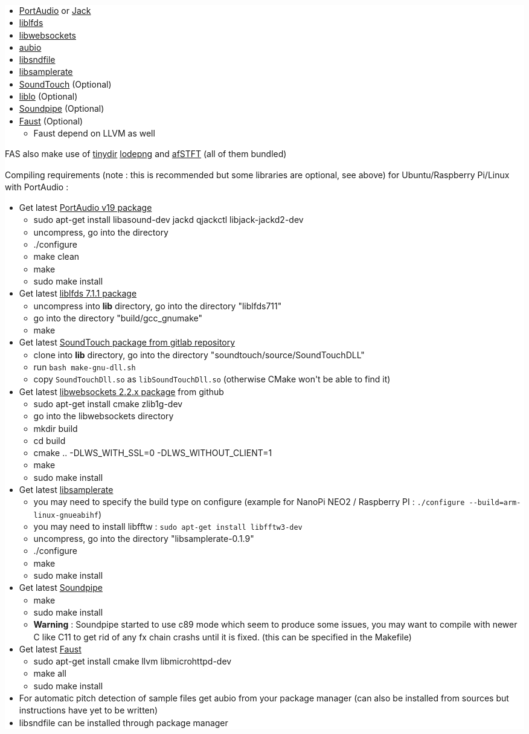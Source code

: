  * [PortAudio](http://www.portaudio.com/download.html) or [Jack](https://jackaudio.org/)
 * [liblfds](http://liblfds.org/)
 * [libwebsockets](https://libwebsockets.org/)
 * [aubio](https://www.aubio.org/)
 * [libsndfile](https://github.com/erikd/libsndfile)
 * [libsamplerate](https://github.com/erikd/libsamplerate)
 * [SoundTouch](http://soundtouch.surina.net/) (Optional)
 * [liblo](http://liblo.sourceforge.net/) (Optional)
 * [Soundpipe](https://github.com/PaulBatchelor/Soundpipe) (Optional)
 * [Faust](https://github.com/grame-cncm/faust) (Optional)
   * Faust depend on LLVM as well

FAS also make use of [tinydir](https://github.com/cxong/tinydir) [lodepng](https://github.com/lvandeve/lodepng) and [afSTFT](https://github.com/jvilkamo/afSTFT) (all of them bundled)

Compiling requirements (note : this is recommended but some libraries are optional, see above) for Ubuntu/Raspberry Pi/Linux with PortAudio :

 * Get latest [PortAudio v19 package](http://www.portaudio.com/download.html)
   * sudo apt-get install libasound-dev jackd qjackctl libjack-jackd2-dev
   * uncompress, go into the directory
   * ./configure
   * make clean
   * make
   * sudo make install
 * Get latest [liblfds 7.1.1 package](http://liblfds.org/)
   * uncompress into **lib** directory, go into the directory "liblfds711"
   * go into the directory "build/gcc_gnumake"
   * make
 * Get latest [SoundTouch package from gitlab repository](http://soundtouch.surina.net/)
   * clone into **lib** directory, go into the directory "soundtouch/source/SoundTouchDLL"
   * run `bash make-gnu-dll.sh`
   * copy `SoundTouchDll.so` as `libSoundTouchDll.so` (otherwise CMake won't be able to find it)
 * Get latest [libwebsockets 2.2.x package](https://libwebsockets.org/) from github
   * sudo apt-get install cmake zlib1g-dev
   * go into the libwebsockets directory
   * mkdir build
   * cd build
   * cmake .. -DLWS_WITH_SSL=0 -DLWS_WITHOUT_CLIENT=1
   * make
   * sudo make install
* Get latest [libsamplerate](http://www.mega-nerd.com/SRC/download.html)
  * you may need to specify the build type on configure (example for NanoPi NEO2 / Raspberry PI : `./configure --build=arm-linux-gnueabihf`)
  * you may need to install libfftw : `sudo apt-get install libfftw3-dev`
  * uncompress, go into the directory "libsamplerate-0.1.9"
  * ./configure
  * make
  * sudo make install
* Get latest [Soundpipe](https://github.com/PaulBatchelor/Soundpipe)
  * make
  * sudo make install
  * **Warning** : Soundpipe started to use c89 mode which seem to produce some issues, you may want to compile with newer C like C11 to get rid of any fx chain crashs until it is fixed. (this can be specified in the Makefile)
* Get latest [Faust](https://github.com/grame-cncm/faust)
  * sudo apt-get install cmake llvm libmicrohttpd-dev
  * make all
  * sudo make install
* For automatic pitch detection of sample files get aubio from your package manager (can also be installed from sources but instructions have yet to be written)
* libsndfile can be installed through package manager

